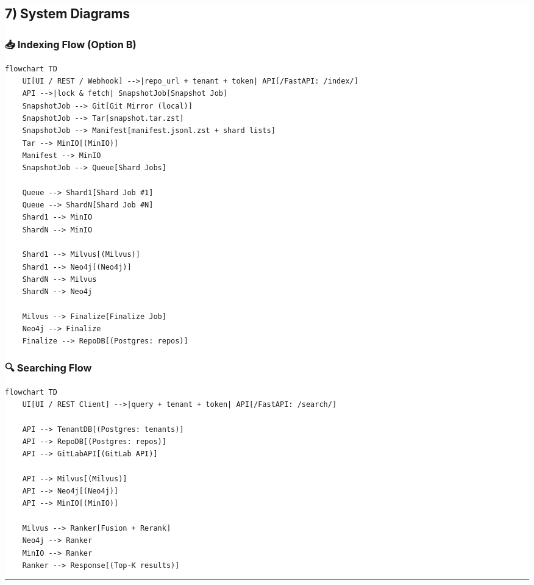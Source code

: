 
## 7) System Diagrams

### 📥 Indexing Flow (Option B)
```mermaid
flowchart TD
    UI[UI / REST / Webhook] -->|repo_url + tenant + token| API[/FastAPI: /index/]
    API -->|lock & fetch| SnapshotJob[Snapshot Job]
    SnapshotJob --> Git[Git Mirror (local)]
    SnapshotJob --> Tar[snapshot.tar.zst]
    SnapshotJob --> Manifest[manifest.jsonl.zst + shard lists]
    Tar --> MinIO[(MinIO)]
    Manifest --> MinIO
    SnapshotJob --> Queue[Shard Jobs]

    Queue --> Shard1[Shard Job #1]
    Queue --> ShardN[Shard Job #N]
    Shard1 --> MinIO
    ShardN --> MinIO

    Shard1 --> Milvus[(Milvus)]
    Shard1 --> Neo4j[(Neo4j)]
    ShardN --> Milvus
    ShardN --> Neo4j

    Milvus --> Finalize[Finalize Job]
    Neo4j --> Finalize
    Finalize --> RepoDB[(Postgres: repos)]
```

### 🔍 Searching Flow
```mermaid
flowchart TD
    UI[UI / REST Client] -->|query + tenant + token| API[/FastAPI: /search/]

    API --> TenantDB[(Postgres: tenants)]
    API --> RepoDB[(Postgres: repos)]
    API --> GitLabAPI[(GitLab API)]

    API --> Milvus[(Milvus)]
    API --> Neo4j[(Neo4j)]
    API --> MinIO[(MinIO)]

    Milvus --> Ranker[Fusion + Rerank]
    Neo4j --> Ranker
    MinIO --> Ranker
    Ranker --> Response[(Top-K results)]
```

---
